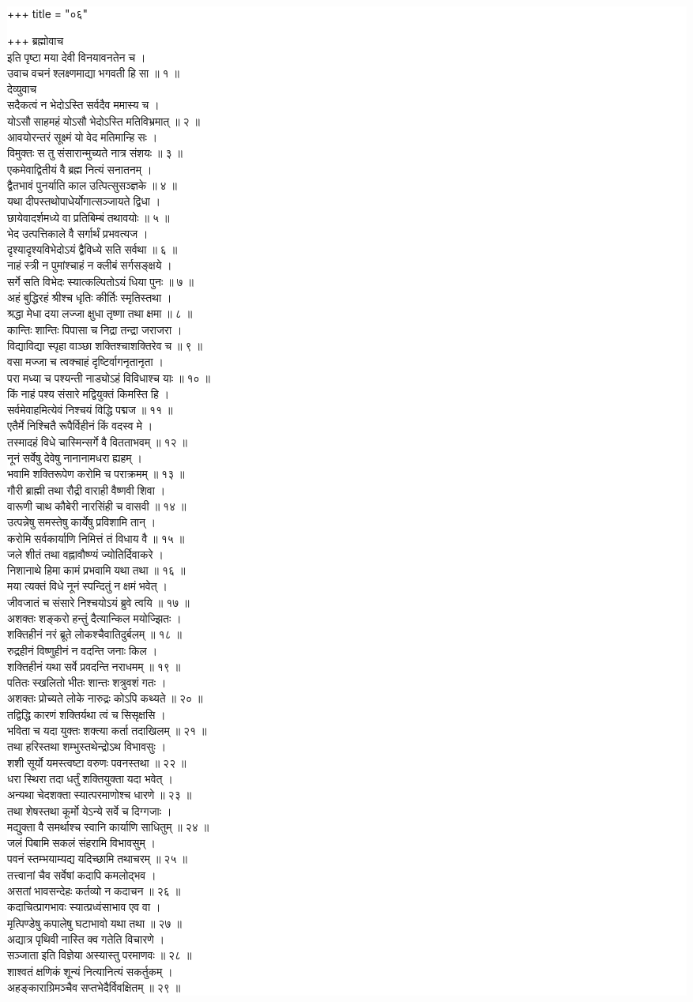 +++
title = "०६"

+++
ब्रह्मोवाच  
इति पृष्टा मया देवी विनयावनतेन च ।  
उवाच वचनं श्लक्ष्णमाद्या भगवती हि सा ॥ १ ॥  
देव्युवाच  
सदैकत्वं न भेदोऽस्ति सर्वदैव ममास्य च ।  
योऽसौ साहमहं योऽसौ भेदोऽस्ति मतिविभ्रमात् ॥ २ ॥  
आवयोरन्तरं सूक्ष्मं यो वेद मतिमान्हि सः ।  
विमुक्तः स तु संसारान्मुच्यते नात्र संशयः ॥ ३ ॥  
एकमेवाद्वितीयं वै ब्रह्म नित्यं सनातनम् ।  
द्वैतभावं पुनर्याति काल उत्पित्सुसञ्ज्ञके ॥ ४ ॥  
यथा दीपस्तथोपाधेर्योगात्सञ्जायते द्विधा ।  
छायेवादर्शमध्ये वा प्रतिबिम्बं तथावयोः ॥ ५ ॥  
भेद उत्पत्तिकाले वै सर्गार्थं प्रभवत्यज ।  
दृश्यादृश्यविभेदोऽयं द्वैविध्ये सति सर्वथा ॥ ६ ॥  
नाहं स्त्री न पुमांश्चाहं न क्लीबं सर्गसङ्क्षये ।  
सर्गे सति विभेदः स्यात्कल्पितोऽयं धिया पुनः ॥ ७ ॥  
अहं बुद्धिरहं श्रीश्च धृतिः कीर्तिः स्मृतिस्तथा ।  
श्रद्धा मेधा दया लज्जा क्षुधा तृष्णा तथा क्षमा ॥ ८ ॥  
कान्तिः शान्तिः पिपासा च निद्रा तन्द्रा जराजरा ।  
विद्याविद्या स्पृहा वाञ्छा शक्तिश्चाशक्तिरेव च ॥ ९ ॥  
वसा मज्जा च त्वक्चाहं दृष्टिर्वागनृतानृता ।  
परा मध्या च पश्यन्ती नाड्योऽहं विविधाश्च याः ॥ १० ॥  
किं नाहं पश्य संसारे मद्वियुक्तं किमस्ति हि ।  
सर्वमेवाहमित्येवं निश्चयं विद्धि पद्मज ॥ ११ ॥  
एतैर्मे निश्चितै रूपैर्विहीनं किं वदस्व मे ।  
तस्मादहं विधे चास्मिन्सर्गे वै वितताभवम् ॥ १२ ॥  
नूनं सर्वेषु देवेषु नानानामधरा ह्यहम् ।  
भवामि शक्तिरूपेण करोमि च पराक्रमम् ॥ १३ ॥  
गौरी ब्राह्मी तथा रौद्री वाराही वैष्णवी शिवा ।  
वारूणी चाथ कौबेरी नारसिंही च वासवी ॥ १४ ॥  
उत्पन्नेषु समस्तेषु कार्येषु प्रविशामि तान् ।  
करोमि सर्वकार्याणि निमित्तं तं विधाय वै ॥ १५ ॥  
जले शीतं तथा वह्नावौष्ण्यं ज्योतिर्दिवाकरे ।  
निशानाथे हिमा कामं प्रभवामि यथा तथा ॥ १६ ॥  
मया त्यक्तं विधे नूनं स्पन्दितुं न क्षमं भवेत् ।  
जीवजातं च संसारे निश्चयोऽयं ब्रुवे त्वयि ॥ १७ ॥  
अशक्तः शङ्करो हन्तुं दैत्यान्किल मयोज्झितः ।  
शक्तिहीनं नरं ब्रूते लोकश्चैवातिदुर्बलम् ॥ १८ ॥  
रुद्रहीनं विष्णुहीनं न वदन्ति जनाः किल ।  
शक्तिहीनं यथा सर्वे प्रवदन्ति नराधमम् ॥ १९ ॥  
पतितः स्खलितो भीतः शान्तः शत्रुवशं गतः ।  
अशक्तः प्रोच्यते लोके नारुद्रः कोऽपि कथ्यते ॥ २० ॥  
तद्विद्धि कारणं शक्तिर्यथा त्वं च सिसृक्षसि ।  
भविता च यदा युक्तः शक्त्या कर्ता तदाखिलम् ॥ २१ ॥  
तथा हरिस्तथा शम्भुस्तथेन्द्रोऽथ विभावसुः ।  
शशी सूर्यो यमस्त्वष्टा वरुणः पवनस्तथा ॥ २२ ॥  
धरा स्थिरा तदा धर्तुं शक्तियुक्ता यदा भवेत् ।  
अन्यथा चेदशक्ता स्यात्परमाणोश्च धारणे ॥ २३ ॥  
तथा शेषस्तथा कूर्मो येऽन्ये सर्वे च दिग्गजाः ।  
मद्युक्ता वै समर्थाश्च स्वानि कार्याणि साधितुम् ॥ २४ ॥  
जलं पिबामि सकलं संहरामि विभावसुम् ।  
पवनं स्तम्भयाम्यद्य यदिच्छामि तथाचरम् ॥ २५ ॥  
तत्त्वानां चैव सर्वेषां कदापि कमलोद्‌भव ।  
असतां भावसन्देहः कर्तव्यो न कदाचन ॥ २६ ॥  
कदाचित्प्रागभावः स्यात्प्रध्वंसाभाव एव वा ।  
मृत्पिण्डेषु कपालेषु घटाभावो यथा तथा ॥ २७ ॥  
अद्यात्र पृथिवी नास्ति क्व गतेति विचारणे ।  
सञ्जाता इति विज्ञेया अस्यास्तु परमाणवः ॥ २८ ॥  
शाश्वतं क्षणिकं शून्यं नित्यानित्यं सकर्तुकम् ।  
अहङ्काराग्रिमञ्चैव सप्तभेदैर्विवक्षितम् ॥ २९ ॥  